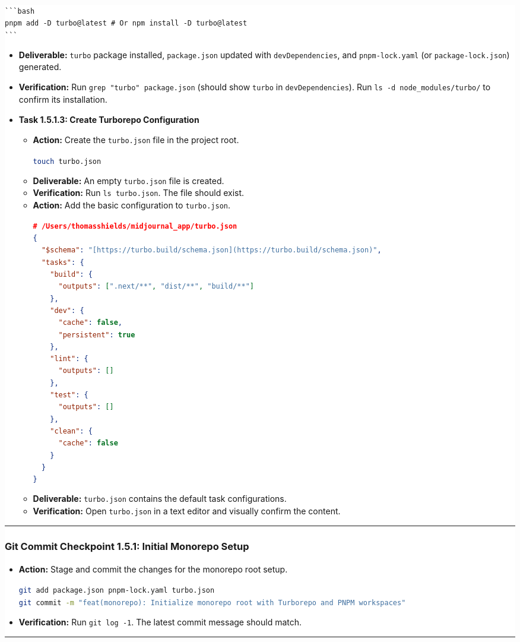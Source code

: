     ```bash
    pnpm add -D turbo@latest # Or npm install -D turbo@latest
    ```
  - **Deliverable:** `turbo` package installed, `package.json` updated with `devDependencies`, and `pnpm-lock.yaml` (or `package-lock.json`) generated.
  - **Verification:** Run `grep "turbo" package.json` (should show `turbo` in `devDependencies`). Run `ls -d node_modules/turbo/` to confirm its installation.

- **Task 1.5.1.3: Create Turborepo Configuration**
  - **Action:** Create the `turbo.json` file in the project root.
    ```bash
    touch turbo.json
    ```
  - **Deliverable:** An empty `turbo.json` file is created.
  - **Verification:** Run `ls turbo.json`. The file should exist.
  - **Action:** Add the basic configuration to `turbo.json`.
    ```json
    # /Users/thomasshields/midjournal_app/turbo.json
    {
      "$schema": "[https://turbo.build/schema.json](https://turbo.build/schema.json)",
      "tasks": {
        "build": {
          "outputs": [".next/**", "dist/**", "build/**"]
        },
        "dev": {
          "cache": false,
          "persistent": true
        },
        "lint": {
          "outputs": []
        },
        "test": {
          "outputs": []
        },
        "clean": {
          "cache": false
        }
      }
    }
    ```
  - **Deliverable:** `turbo.json` contains the default task configurations.
  - **Verification:** Open `turbo.json` in a text editor and visually confirm the content.

---

### **Git Commit Checkpoint 1.5.1: Initial Monorepo Setup**

- **Action:** Stage and commit the changes for the monorepo root setup.
  ```bash
  git add package.json pnpm-lock.yaml turbo.json
  git commit -m "feat(monorepo): Initialize monorepo root with Turborepo and PNPM workspaces"
  ```
- **Verification:** Run `git log -1`. The latest commit message should match.

---
